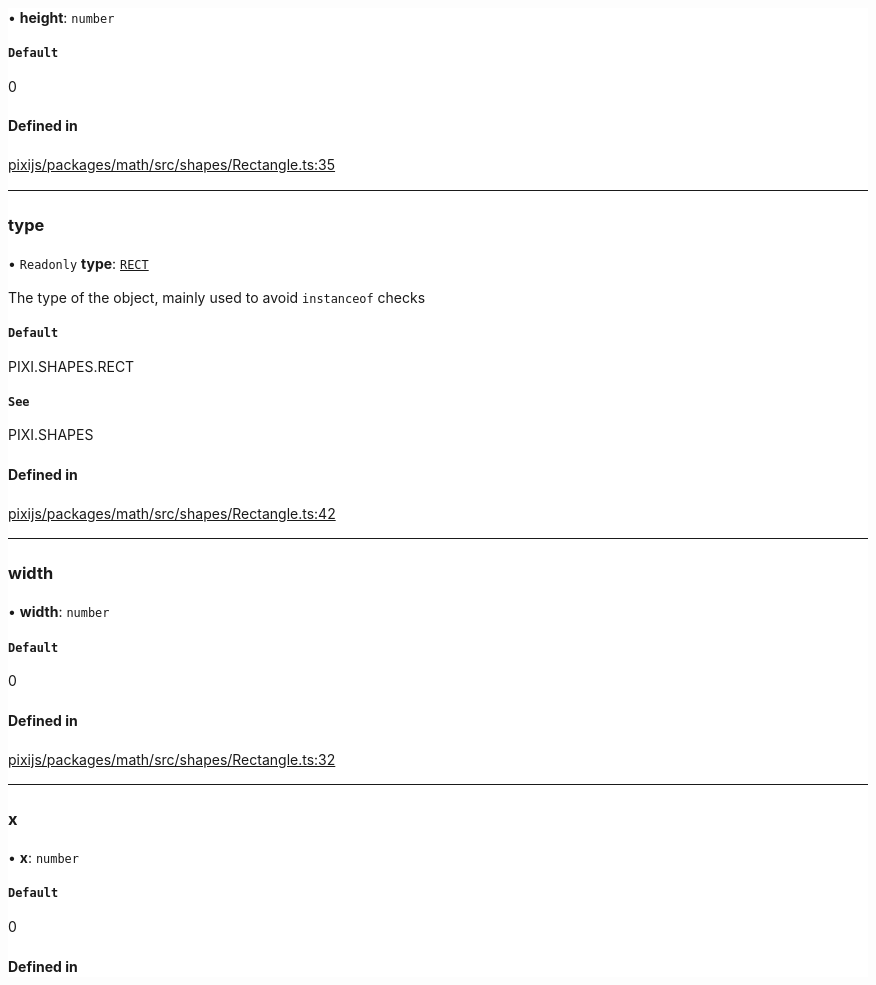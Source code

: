 • **height**: `number`

**`Default`**

0

#### Defined in

[pixijs/packages/math/src/shapes/Rectangle.ts:35](https://github.com/pixijs/pixijs/blob/2194fe5c5/packages/math/src/shapes/Rectangle.ts#L35)

___

### type

• `Readonly` **type**: [`RECT`](../enums/pixi_math.SHAPES.md#rect)

The type of the object, mainly used to avoid `instanceof` checks

**`Default`**

PIXI.SHAPES.RECT

**`See`**

PIXI.SHAPES

#### Defined in

[pixijs/packages/math/src/shapes/Rectangle.ts:42](https://github.com/pixijs/pixijs/blob/2194fe5c5/packages/math/src/shapes/Rectangle.ts#L42)

___

### width

• **width**: `number`

**`Default`**

0

#### Defined in

[pixijs/packages/math/src/shapes/Rectangle.ts:32](https://github.com/pixijs/pixijs/blob/2194fe5c5/packages/math/src/shapes/Rectangle.ts#L32)

___

### x

• **x**: `number`

**`Default`**

0

#### Defined in
